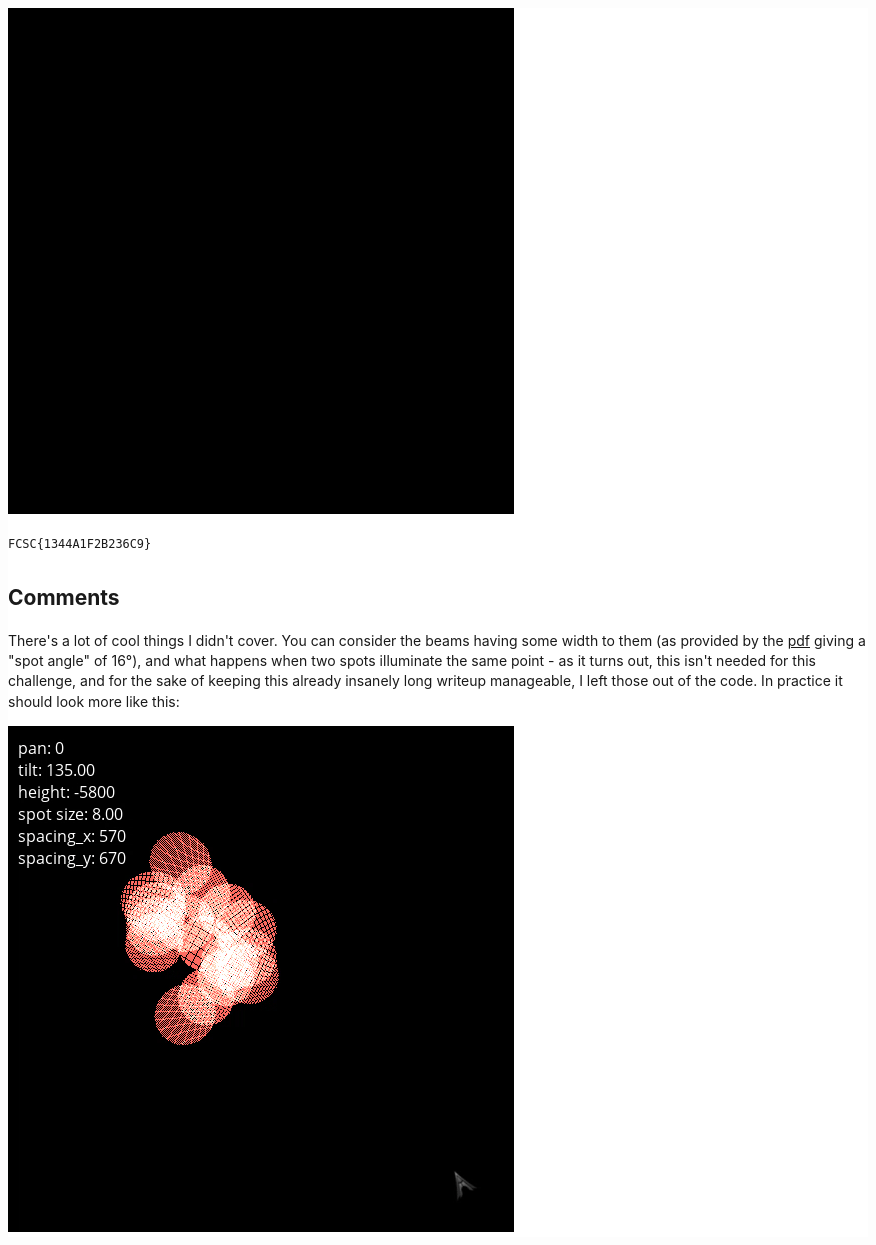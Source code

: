 ![magic](success.gif)

`FCSC{1344A1F2B236C9}`

## Comments

There's a lot of cool things I didn't cover. You can consider the beams having some width to them (as provided by the [pdf](challenge_files/projector.pdf) giving a "spot angle" of 16°), and what happens when two spots illuminate the same point - as it turns out, this isn't needed for this challenge, and for the sake of keeping this already insanely long writeup manageable, I left those out of the code. In practice it should look more like this:

![more magic](dazzled_full.gif)